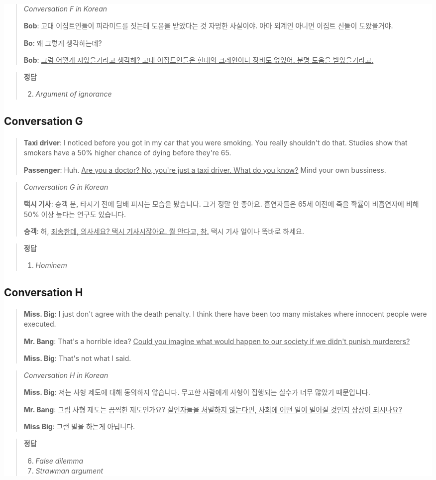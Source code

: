 > _Conversation F in Korean_
>
> **Bob**: 고대 이집트인들이 피라미드를 짓는데 도움을 받았다는 것 자명한 사실이야. 아마 외계인 아니면 이집트 신들이 도왔을거야.
>
> **Bo**: 왜 그렇게 생각하는데?
>
> **Bob**: <u>그럼 어떻게 지었을거라고 생각해? 고대 이집트인들은 현대의 크레인이나 장비도 없었어. 분명 도움을 받았을거라고.</u>

> **정답**
>
> 2. _Argument of ignorance_

## Conversation G

> **Taxi driver**: I noticed before you got in my car that you were smoking. You really shouldn't do that. Studies show that smokers have a 50% higher chance of dying before they're 65.
>
> **Passenger**: Huh. <u>Are you a doctor? No, you're just a taxi driver. What do you know?</u> Mind your own bussiness.

> _Conversation G in Korean_
>
> **택시 기사**: 승객 분, 타시기 전에 담배 피시는 모습을 봤습니다. 그거 정말 안 좋아요. 흡연자들은 65세 이전에 죽을 확률이 비흡연자에 비해 50% 이상 높다는 연구도 있습니다.
>
> **승객**: 허, <u>죄송한데, 의사세요? 택시 기사시잖아요. 뭘 안다고, 참.</u> 택시 기사 일이나 똑바로 하세요.

> **정답**
>
> 1. _Hominem_

## Conversation H

> **Miss. Big**: I just don't agree with the death penalty. I think there have been too many mistakes where innocent people were executed.
>
> **Mr. Bang**: That's a horrible idea? <u>Could you imagine what would happen to our society if we didn't punish murderers?</u>
>
> **Miss. Big**: That's not what I said.

> _Conversation H in Korean_
>
> **Miss. Big**: 저는 사형 제도에 대해 동의하지 않습니다. 무고한 사람에게 사형이 집행되는 실수가 너무 많았기 때문입니다.
>
> **Mr. Bang**: 그럼 사형 제도는 끔찍한 제도인가요? <u>살인자들을 처벌하지 않는다면, 사회에 어떤 일이 벌어질 것인지 상상이 되시나요?</u>
>
> **Miss Big**: 그런 말을 하는게 아닙니다.

> **정답**
>
> 6. _False dilemma_
> 7. _Strawman argument_

